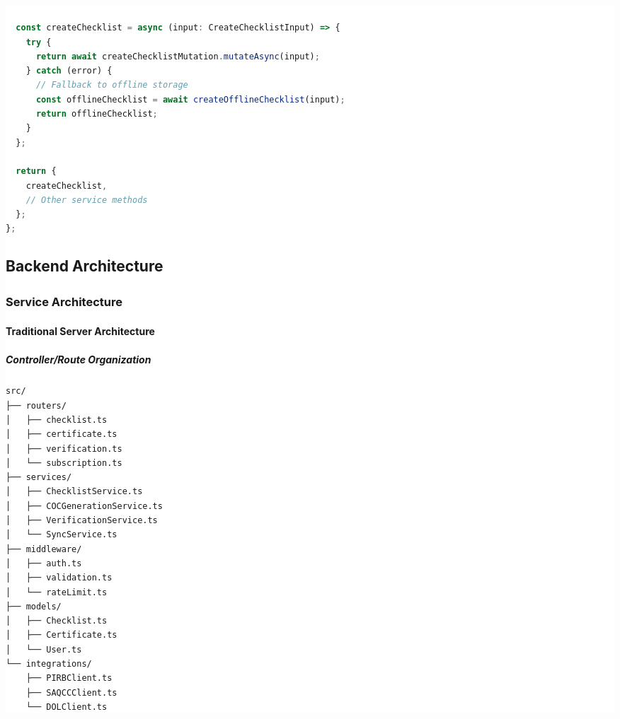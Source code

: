 ```typescript

  const createChecklist = async (input: CreateChecklistInput) => {
    try {
      return await createChecklistMutation.mutateAsync(input);
    } catch (error) {
      // Fallback to offline storage
      const offlineChecklist = await createOfflineChecklist(input);
      return offlineChecklist;
    }
  };

  return {
    createChecklist,
    // Other service methods
  };
};
```

## Backend Architecture

### Service Architecture

#### Traditional Server Architecture

##### Controller/Route Organization

```
src/
├── routers/
│   ├── checklist.ts
│   ├── certificate.ts
│   ├── verification.ts
│   └── subscription.ts
├── services/
│   ├── ChecklistService.ts
│   ├── COCGenerationService.ts
│   ├── VerificationService.ts
│   └── SyncService.ts
├── middleware/
│   ├── auth.ts
│   ├── validation.ts
│   └── rateLimit.ts
├── models/
│   ├── Checklist.ts
│   ├── Certificate.ts
│   └── User.ts
└── integrations/
    ├── PIRBClient.ts
    ├── SAQCCClient.ts
    └── DOLClient.ts
```
